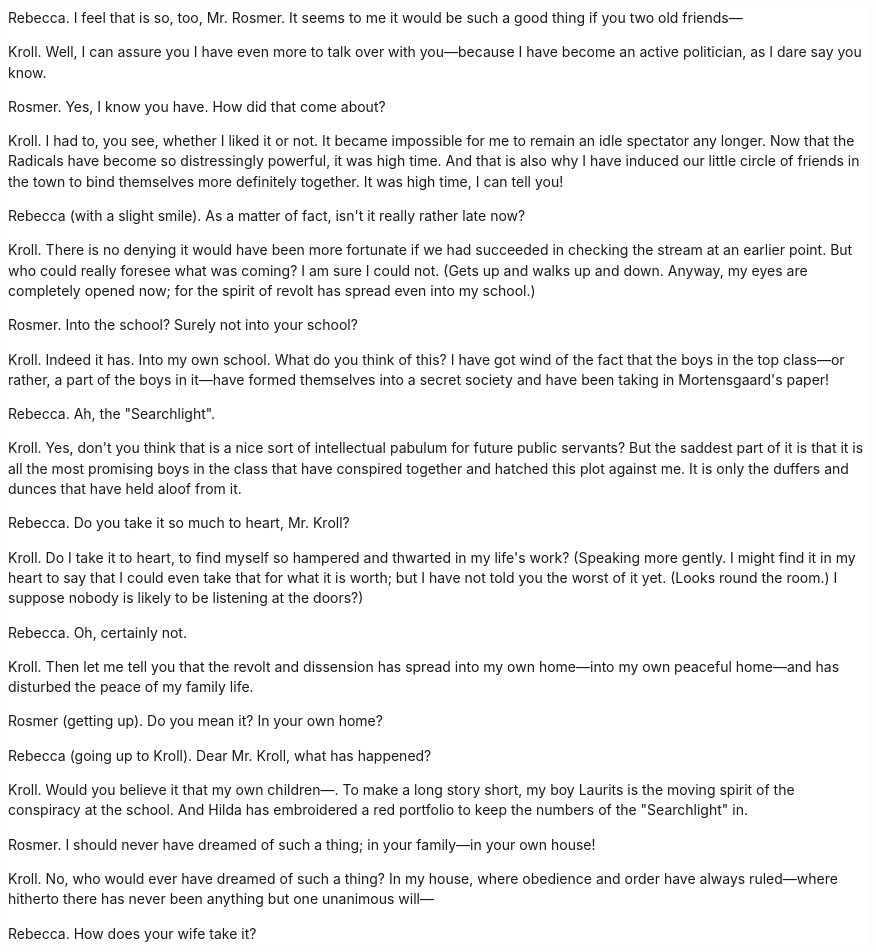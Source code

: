 Rebecca. I feel that is so, too, Mr. Rosmer. It seems to me it would be such a good thing if you two old friends—

Kroll. Well, I can assure you I have even more to talk over with you—because I have become an active politician, as I dare say you know.

Rosmer. Yes, I know you have. How did that come about?

Kroll. I had to, you see, whether I liked it or not. It became impossible for me to remain an idle spectator any longer. Now that the Radicals have become so distressingly powerful, it was high time. And that is also why I have induced our little circle of friends in the town to bind themselves more definitely together. It was high time, I can tell you!

Rebecca (with a slight smile). As a matter of fact, isn't it really rather late now?

Kroll. There is no denying it would have been more fortunate if we had succeeded in checking the stream at an earlier point. But who could really foresee what was coming? I am sure I could not. (Gets up and walks up and down. Anyway, my eyes are completely opened now; for the spirit of revolt has spread even into my school.) 

Rosmer. Into the school? Surely not into your school?

Kroll. Indeed it has. Into my own school. What do you think of this? I have got wind of the fact that the boys in the top class—or rather, a part of the boys in it—have formed themselves into a secret society and have been taking in Mortensgaard's paper!

Rebecca. Ah, the "Searchlight".

Kroll. Yes, don't you think that is a nice sort of intellectual pabulum for future public servants? But the saddest part of it is that it is all the most promising boys in the class that have conspired together and hatched this plot against me. It is only the duffers and dunces that have held aloof from it.

Rebecca. Do you take it so much to heart, Mr. Kroll?

Kroll. Do I take it to heart, to find myself so hampered and thwarted in my life's work? (Speaking more gently. I might find it in my heart to say that I could even take that for what it is worth; but I have not told you the worst of it yet. (Looks round the room.) I suppose nobody is likely to be listening at the doors?) 

Rebecca. Oh, certainly not.

Kroll. Then let me tell you that the revolt and dissension has spread into my own home—into my own peaceful home—and has disturbed the peace of my family life.

Rosmer (getting up). Do you mean it? In your own home?

Rebecca (going up to Kroll). Dear Mr. Kroll, what has happened?

Kroll. Would you believe it that my own children—. To make a long story short, my boy Laurits is the moving spirit of the conspiracy at the school. And Hilda has embroidered a red portfolio to keep the numbers of the "Searchlight" in.

Rosmer. I should never have dreamed of such a thing; in your family—in your own house!

Kroll. No, who would ever have dreamed of such a thing? In my house, where obedience and order have always ruled—where hitherto there has never been anything but one unanimous will—

Rebecca. How does your wife take it?
